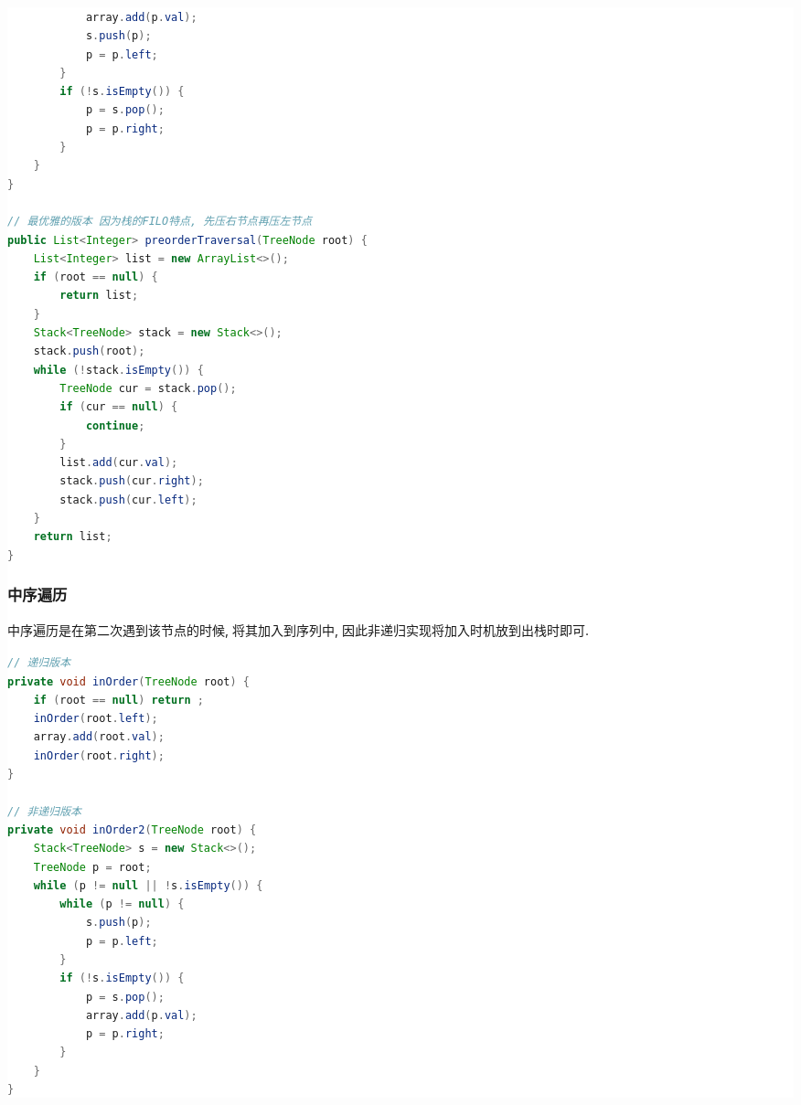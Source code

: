 ```java
            array.add(p.val);
            s.push(p);
            p = p.left;
        }
        if (!s.isEmpty()) {
            p = s.pop();
            p = p.right;
        }
    }
}

// 最优雅的版本 因为栈的FILO特点, 先压右节点再压左节点
public List<Integer> preorderTraversal(TreeNode root) {
    List<Integer> list = new ArrayList<>();
    if (root == null) {
        return list;
    }
    Stack<TreeNode> stack = new Stack<>();
    stack.push(root);
    while (!stack.isEmpty()) {
        TreeNode cur = stack.pop();
        if (cur == null) {
            continue;
        }
        list.add(cur.val);
        stack.push(cur.right);
        stack.push(cur.left);
    }
    return list;
}
```

### 中序遍历
中序遍历是在第二次遇到该节点的时候, 将其加入到序列中, 因此非递归实现将加入时机放到出栈时即可.
```java
// 递归版本
private void inOrder(TreeNode root) {
    if (root == null) return ;
    inOrder(root.left);
    array.add(root.val);
    inOrder(root.right);
}

// 非递归版本
private void inOrder2(TreeNode root) {
    Stack<TreeNode> s = new Stack<>();
    TreeNode p = root;
    while (p != null || !s.isEmpty()) {
        while (p != null) {
            s.push(p);
            p = p.left;
        }
        if (!s.isEmpty()) {
            p = s.pop();
            array.add(p.val);
            p = p.right;
        }
    }
}
```
